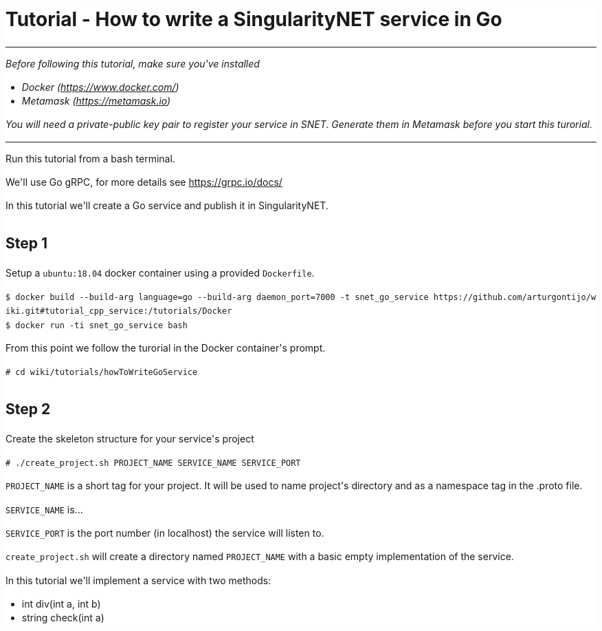 # Tutorial - How to write a SingularityNET service in Go

-------------------------------

_Before following this tutorial, make sure you've installed_

* _Docker (https://www.docker.com/)_
* _Metamask (https://metamask.io)_

_You will need a private-public key pair to register your service in SNET. Generate them in Metamask before you start this turorial._

-------------------------------

Run this tutorial from a bash terminal.

We'll use Go gRPC, for more details see https://grpc.io/docs/

In this tutorial we'll create a Go service and publish it in SingularityNET.

## Step 1 

Setup a `ubuntu:18.04` docker container using a provided `Dockerfile`.

```
$ docker build --build-arg language=go --build-arg daemon_port=7000 -t snet_go_service https://github.com/arturgontijo/wiki.git#tutorial_cpp_service:/tutorials/Docker
$ docker run -ti snet_go_service bash
```

From this point we follow the turorial in the Docker container's prompt.

```
# cd wiki/tutorials/howToWriteGoService
```

## Step 2

Create the skeleton structure for your service's project

```
# ./create_project.sh PROJECT_NAME SERVICE_NAME SERVICE_PORT
```

`PROJECT_NAME` is a short tag for your project. It will be used to name
project's directory and as a namespace tag in the .proto file.

`SERVICE_NAME` is...

`SERVICE_PORT` is the port number (in localhost) the service will listen to.

`create_project.sh` will create a directory named `PROJECT_NAME` with a basic
empty implementation of the service.

In this tutorial we'll implement a service with two methods:

* int div(int a, int b)
* string check(int a)
